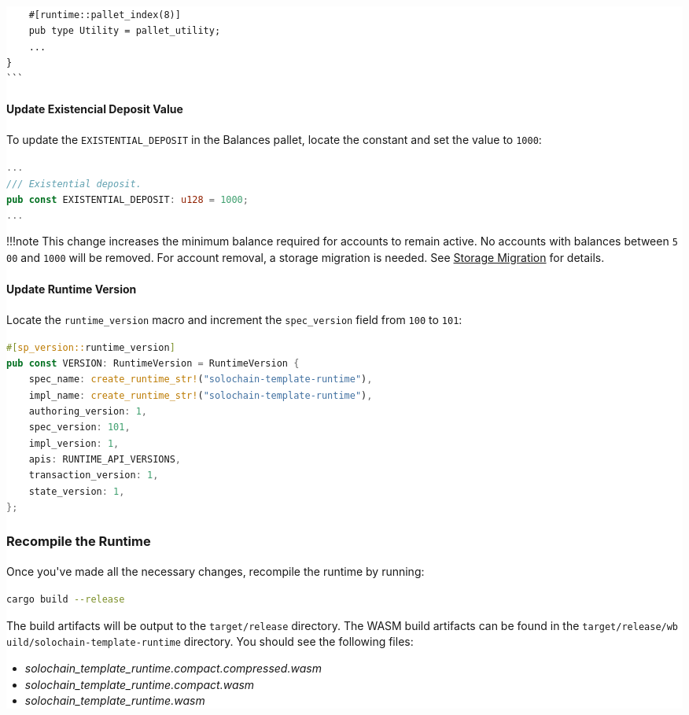         #[runtime::pallet_index(8)]
        pub type Utility = pallet_utility;
        ...
    }
    ```

#### Update Existencial Deposit Value

To update the `EXISTENTIAL_DEPOSIT` in the Balances pallet, locate the constant and set the value to `1000`:

```rust
...
/// Existential deposit.
pub const EXISTENTIAL_DEPOSIT: u128 = 1000;
...
```

!!!note
    This change increases the minimum balance required for accounts to remain active. No accounts with balances between `500` and `1000` will be removed. For account removal, a storage migration is needed. See [Storage Migration]() for details.

#### Update Runtime Version

Locate the `runtime_version` macro and increment the `spec_version` field from `100` to `101`:

```rust
#[sp_version::runtime_version]
pub const VERSION: RuntimeVersion = RuntimeVersion {
	spec_name: create_runtime_str!("solochain-template-runtime"),
	impl_name: create_runtime_str!("solochain-template-runtime"),
	authoring_version: 1,
	spec_version: 101,
	impl_version: 1,
	apis: RUNTIME_API_VERSIONS,
	transaction_version: 1,
	state_version: 1,
};
```

### Recompile the Runtime

Once you've made all the necessary changes, recompile the runtime by running:

```bash
cargo build --release
```

The build artifacts will be output to the `target/release` directory. The WASM build artifacts can be found in the `target/release/wbuild/solochain-template-runtime` directory. You should see the following files:

- *solochain_template_runtime.compact.compressed.wasm*
- *solochain_template_runtime.compact.wasm*
- *solochain_template_runtime.wasm*
